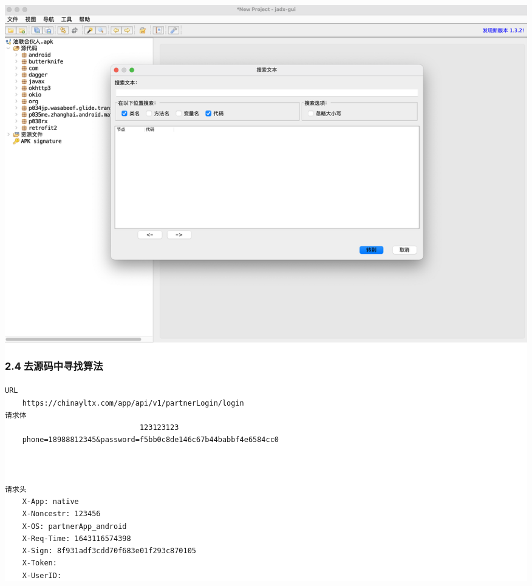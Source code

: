 ![image-20220125183725576](assets/image-20220125183725576.png)



### 2.4 去源码中寻找算法

```
URL
	https://chinayltx.com/app/api/v1/partnerLogin/login
请求体
	                           123123123
	phone=18988812345&password=f5bb0c8de146c67b44babbf4e6584cc0
	
	

请求头
	X-App: native
    X-Noncestr: 123456
    X-OS: partnerApp_android
    X-Req-Time: 1643116574398
    X-Sign: 8f931adf3cdd70f683e01f293c870105
    X-Token: 
    X-UserID: 
```
